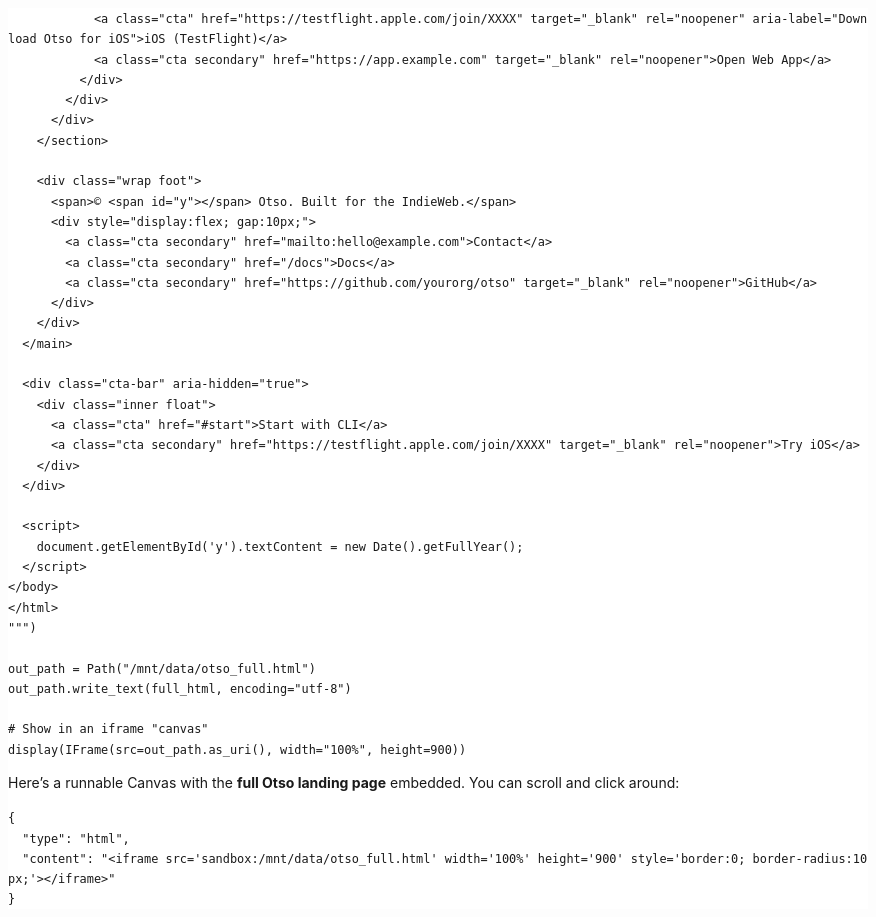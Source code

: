 ```
            <a class="cta" href="https://testflight.apple.com/join/XXXX" target="_blank" rel="noopener" aria-label="Download Otso for iOS">iOS (TestFlight)</a>
            <a class="cta secondary" href="https://app.example.com" target="_blank" rel="noopener">Open Web App</a>
          </div>
        </div>
      </div>
    </section>

    <div class="wrap foot">
      <span>© <span id="y"></span> Otso. Built for the IndieWeb.</span>
      <div style="display:flex; gap:10px;">
        <a class="cta secondary" href="mailto:hello@example.com">Contact</a>
        <a class="cta secondary" href="/docs">Docs</a>
        <a class="cta secondary" href="https://github.com/yourorg/otso" target="_blank" rel="noopener">GitHub</a>
      </div>
    </div>
  </main>

  <div class="cta-bar" aria-hidden="true">
    <div class="inner float">
      <a class="cta" href="#start">Start with CLI</a>
      <a class="cta secondary" href="https://testflight.apple.com/join/XXXX" target="_blank" rel="noopener">Try iOS</a>
    </div>
  </div>

  <script>
    document.getElementById('y').textContent = new Date().getFullYear();
  </script>
</body>
</html>
""")

out_path = Path("/mnt/data/otso_full.html")
out_path.write_text(full_html, encoding="utf-8")

# Show in an iframe "canvas"
display(IFrame(src=out_path.as_uri(), width="100%", height=900))
```

Here’s a runnable Canvas with the **full Otso landing page** embedded. You can scroll and click around:

```
{
  "type": "html",
  "content": "<iframe src='sandbox:/mnt/data/otso_full.html' width='100%' height='900' style='border:0; border-radius:10px;'></iframe>"
}
```
